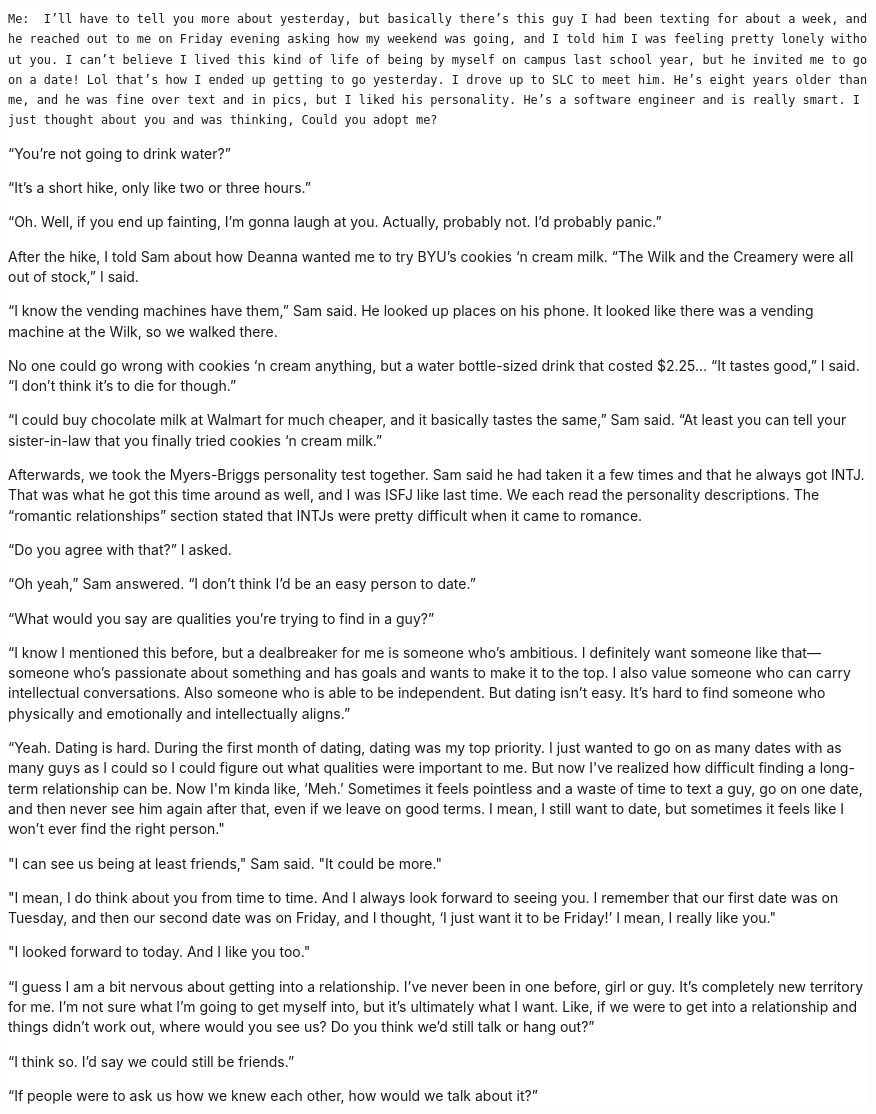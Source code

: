 ```Me:  I’ll have to tell you more about yesterday, but basically there’s this guy I had been texting for about a week, and he reached out to me on Friday evening asking how my weekend was going, and I told him I was feeling pretty lonely without you. I can’t believe I lived this kind of life of being by myself on campus last school year, but he invited me to go on a date! Lol that’s how I ended up getting to go yesterday. I drove up to SLC to meet him. He’s eight years older than me, and he was fine over text and in pics, but I liked his personality. He’s a software engineer and is really smart. I just thought about you and was thinking, Could you adopt me?```

“You’re not going to drink water?”

“It’s a short hike, only like two or three hours.”

“Oh.  Well, if you end up fainting, I’m gonna laugh at you.  Actually, probably not.  I’d probably panic.”

After the hike, I told Sam about how Deanna wanted me to try BYU’s cookies ‘n cream milk.  “The Wilk and the Creamery were all out of stock,” I said.

“I know the vending machines have them,” Sam said.  He looked up places on his phone.  It looked like there was a vending machine at the Wilk, so we walked there.

No one could go wrong with cookies ‘n cream anything, but a water bottle-sized drink that costed $2.25…  “It tastes good,” I said.  “I don’t think it’s to die for though.”

“I could buy chocolate milk at Walmart for much cheaper, and it basically tastes the same,” Sam said.  “At least you can tell your sister-in-law that you finally tried cookies ‘n cream milk.”

Afterwards, we took the Myers-Briggs personality test together.  Sam said he had taken it a few times and that he always got INTJ.  That was what he got this time around as well, and I was ISFJ like last time.  We each read the personality descriptions.  The “romantic relationships” section stated that INTJs were pretty difficult when it came to romance.

“Do you agree with that?” I asked.

“Oh yeah,” Sam answered.  “I don’t think I’d be an easy person to date.”

“What would you say are qualities you’re trying to find in a guy?”

“I know I mentioned this before, but a dealbreaker for me is someone who’s ambitious.  I definitely want someone like that—someone who’s passionate about something and has goals and wants to make it to the top.  I also value someone who can carry intellectual conversations.  Also someone who is able to be independent.  But dating isn’t easy.  It’s hard to find someone who physically and emotionally and intellectually aligns.”

“Yeah.  Dating is hard.  During the first month of dating, dating was my top priority.  I just wanted to go on as many dates with as many guys as I could so I could figure out what qualities were important to me.  But now I've realized how difficult finding a long-term relationship can be.  Now I'm kinda like, ‘Meh.’  Sometimes it feels pointless and a waste of time to text a guy, go on one date, and then never see him again after that, even if we leave on good terms.  I mean, I still want to date, but sometimes it feels like I won’t ever find the right person."

"I can see us being at least friends," Sam said.  "It could be more."

"I mean, I do think about you from time to time.  And I always look forward to seeing you.  I remember that our first date was on Tuesday, and then our second date was on Friday, and I thought, ‘I just want it to be Friday!’  I mean, I really like you."

"I looked forward to today.  And I like you too."

“I guess I am a bit nervous about getting into a relationship.  I’ve never been in one before, girl or guy.  It’s completely new territory for me.  I’m not sure what I’m going to get myself into, but it’s ultimately what I want.  Like, if we were to get into a relationship and things didn’t work out, where would you see us?  Do you think we’d still talk or hang out?”

“I think so.  I’d say we could still be friends.”

“If people were to ask us how we knew each other, how would we talk about it?”

```